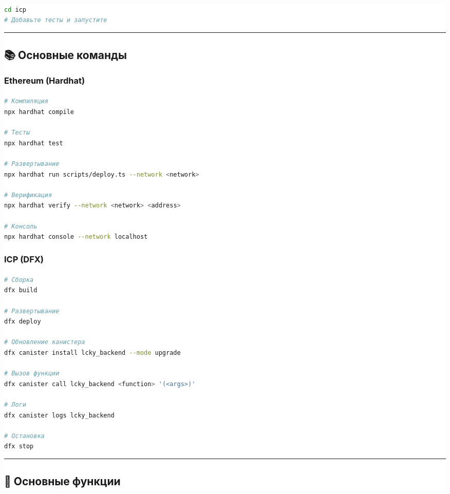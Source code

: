 ```bash
cd icp
# Добавьте тесты и запустите
```

---

## 📚 Основные команды

### Ethereum (Hardhat)

```bash
# Компиляция
npx hardhat compile

# Тесты
npx hardhat test

# Развертывание
npx hardhat run scripts/deploy.ts --network <network>

# Верификация
npx hardhat verify --network <network> <address>

# Консоль
npx hardhat console --network localhost
```

### ICP (DFX)

```bash
# Сборка
dfx build

# Развертывание
dfx deploy

# Обновление канистера
dfx canister install lcky_backend --mode upgrade

# Вызов функции
dfx canister call lcky_backend <function> '(<args>)'

# Логи
dfx canister logs lcky_backend

# Остановка
dfx stop
```

---

## 🎯 Основные функции

